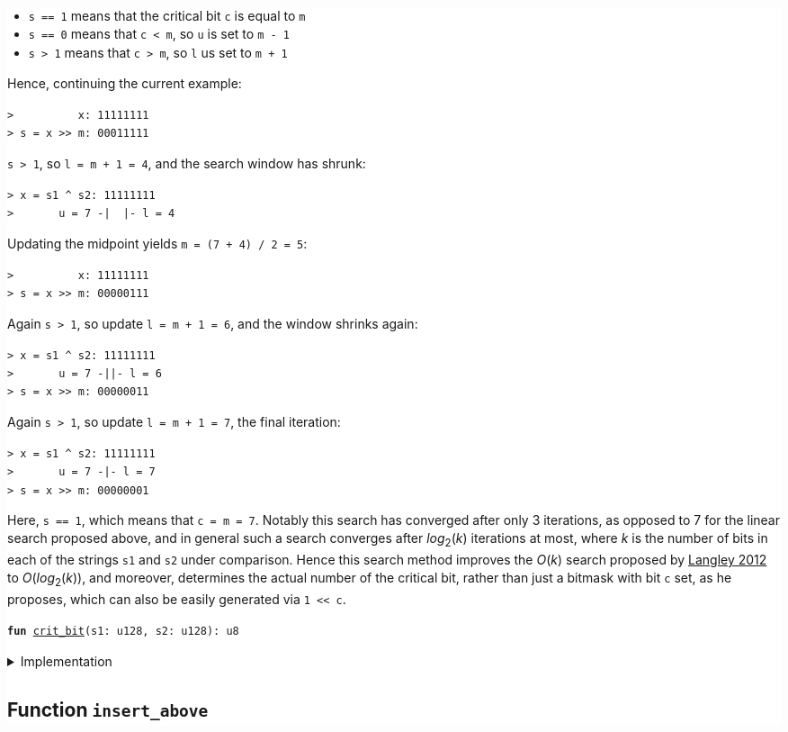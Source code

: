 * <code>s == 1</code> means that the critical bit <code>c</code> is equal to <code>m</code>
* <code>s == 0</code> means that <code>c &lt; m</code>, so <code>u</code> is set to <code>m - 1</code>
* <code>s &gt; 1</code> means that <code>c &gt; m</code>, so <code>l</code> us set to <code>m + 1</code>

Hence, continuing the current example:
```
>          x: 11111111
> s = x >> m: 00011111
```
<code>s &gt; 1</code>, so <code>l = m + 1 = 4</code>, and the search window has shrunk:
```
> x = s1 ^ s2: 11111111
>       u = 7 -|  |- l = 4
```
Updating the midpoint yields <code>m = (7 + 4) / 2 = 5</code>:
```
>          x: 11111111
> s = x >> m: 00000111
```
Again <code>s &gt; 1</code>, so update <code>l = m + 1 = 6</code>, and the window
shrinks again:
```
> x = s1 ^ s2: 11111111
>       u = 7 -||- l = 6
> s = x >> m: 00000011
```
Again <code>s &gt; 1</code>, so update <code>l = m + 1 = 7</code>, the final iteration:
```
> x = s1 ^ s2: 11111111
>       u = 7 -|- l = 7
> s = x >> m: 00000001
```
Here, <code>s == 1</code>, which means that <code>c = m = 7</code>. Notably this
search has converged after only 3 iterations, as opposed to 7
for the linear search proposed above, and in general such a
search converges after $log_2(k)$ iterations at most, where $k$
is the number of bits in each of the strings <code>s1</code> and <code>s2</code> under
comparison. Hence this search method improves the $O(k)$ search
proposed by [Langley 2012](#References) to $O(log_2(k))$, and
moreover, determines the actual number of the critical bit,
rather than just a bitmask with bit <code>c</code> set, as he proposes,
which can also be easily generated via <code>1 &lt;&lt; c</code>.


<pre><code><b>fun</b> <a href="critbit.md#0xc0deb00c_critbit_crit_bit">crit_bit</a>(s1: u128, s2: u128): u8
</code></pre>



<details><summary>Implementation</summary></details>

<a name="0xc0deb00c_critbit_insert_above"></a>

## Function `insert_above`
